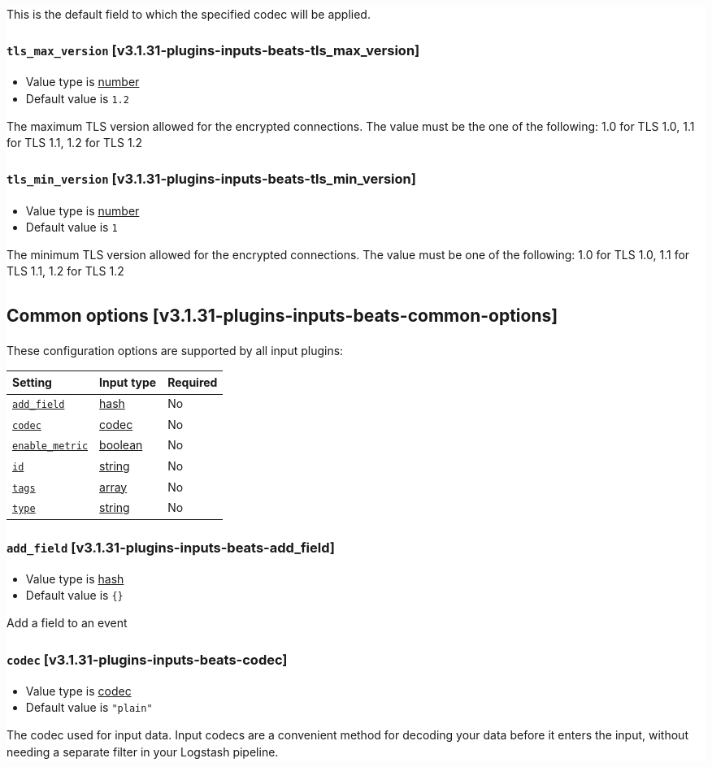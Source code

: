 This is the default field to which the specified codec will be applied.

### `tls_max_version` [v3.1.31-plugins-inputs-beats-tls_max_version]

* Value type is [number](/lsr/value-types.md#number)
* Default value is `1.2`

The maximum TLS version allowed for the encrypted connections. The value must be the one of the following: 1.0 for TLS 1.0, 1.1 for TLS 1.1, 1.2 for TLS 1.2

### `tls_min_version` [v3.1.31-plugins-inputs-beats-tls_min_version]

* Value type is [number](/lsr/value-types.md#number)
* Default value is `1`

The minimum TLS version allowed for the encrypted connections. The value must be one of the following: 1.0 for TLS 1.0, 1.1 for TLS 1.1, 1.2 for TLS 1.2

## Common options [v3.1.31-plugins-inputs-beats-common-options]

These configuration options are supported by all input plugins:

| Setting | Input type | Required |
| :- | :- | :- |
| [`add_field`](v3-1-31-plugins-inputs-beats.md#v3.1.31-plugins-inputs-beats-add_field) | [hash](/lsr/value-types.md#hash) | No |
| [`codec`](v3-1-31-plugins-inputs-beats.md#v3.1.31-plugins-inputs-beats-codec) | [codec](/lsr/value-types.md#codec) | No |
| [`enable_metric`](v3-1-31-plugins-inputs-beats.md#v3.1.31-plugins-inputs-beats-enable_metric) | [boolean](/lsr/value-types.md#boolean) | No |
| [`id`](v3-1-31-plugins-inputs-beats.md#v3.1.31-plugins-inputs-beats-id) | [string](/lsr/value-types.md#string) | No |
| [`tags`](v3-1-31-plugins-inputs-beats.md#v3.1.31-plugins-inputs-beats-tags) | [array](/lsr/value-types.md#array) | No |
| [`type`](v3-1-31-plugins-inputs-beats.md#v3.1.31-plugins-inputs-beats-type) | [string](/lsr/value-types.md#string) | No |

### `add_field` [v3.1.31-plugins-inputs-beats-add_field]

* Value type is [hash](/lsr/value-types.md#hash)
* Default value is `{}`

Add a field to an event

### `codec` [v3.1.31-plugins-inputs-beats-codec]

* Value type is [codec](/lsr/value-types.md#codec)
* Default value is `"plain"`

The codec used for input data. Input codecs are a convenient method for decoding your data before it enters the input, without needing a separate filter in your Logstash pipeline.
